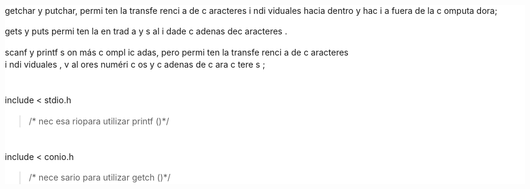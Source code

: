 getchar
y
putchar,
permi ten
la
transfe renci a
de
c aracteres
i ndi viduales
hacia
dentro
y
hac i a
fuera
de
la
c omputa dora;

gets
y
puts
permi ten
la
en trad a
y
s al i dade
c adenas
dec aracteres .

scanf
y
printf
s on
más
c ompl ic adas,
pero
permi ten
la
transfe renci a
de
c aracteres  
i ndi viduales ,
v al ores
numéri c os
y
c adenas
de
c ara c tere s
;


#
include
<
stdio.h
> /* nec esa riopara utilizar 
printf
()*/
#
include
<
conio.h
>/* nece sario para utilizar 
getch
()*/